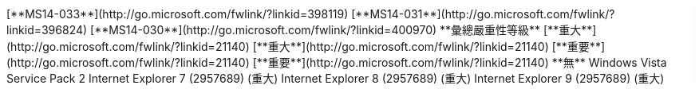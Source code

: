 </td>
<td style="border:1px solid black;">
[**MS14-033**](http://go.microsoft.com/fwlink/?linkid=398119)

</td>
<td style="border:1px solid black;">
[**MS14-031**](http://go.microsoft.com/fwlink/?linkid=396824)

</td>
<td style="border:1px solid black;">
[**MS14-030**](http://go.microsoft.com/fwlink/?linkid=400970)

</td>
</tr>
<tr>
<td style="border:1px solid black;">
**彙總嚴重性等級**

</td>
<td style="border:1px solid black;">
[**重大**](http://go.microsoft.com/fwlink/?linkid=21140)

</td>
<td style="border:1px solid black;">
[**重大**](http://go.microsoft.com/fwlink/?linkid=21140)

</td>
<td style="border:1px solid black;">
[**重要**](http://go.microsoft.com/fwlink/?linkid=21140)

</td>
<td style="border:1px solid black;">
[**重要**](http://go.microsoft.com/fwlink/?linkid=21140)

</td>
<td style="border:1px solid black;">
**無**

</td>
</tr>
<tr>
<td style="border:1px solid black;">
Windows Vista Service Pack 2

</td>
<td style="border:1px solid black;">
Internet Explorer 7  
(2957689)  
(重大)  
Internet Explorer 8  
(2957689)  
(重大)  
Internet Explorer 9  
(2957689)  
(重大)
